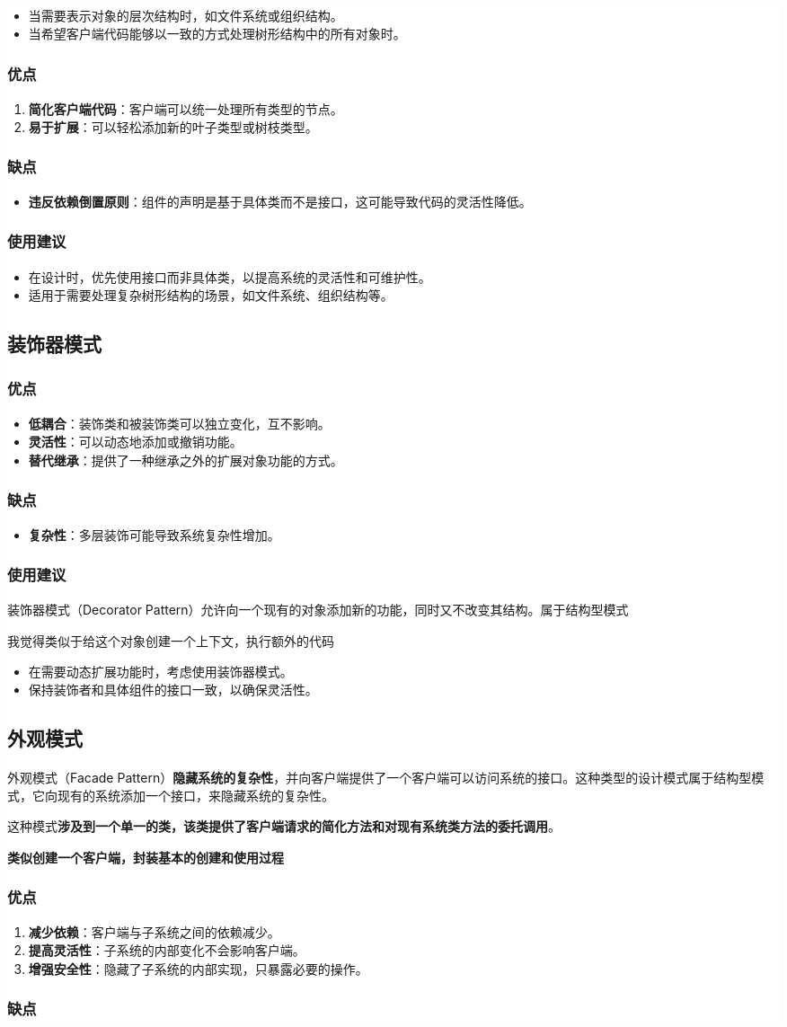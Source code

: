 - 当需要表示对象的层次结构时，如文件系统或组织结构。
- 当希望客户端代码能够以一致的方式处理树形结构中的所有对象时。

### 优点

1. **简化客户端代码**：客户端可以统一处理所有类型的节点。
2. **易于扩展**：可以轻松添加新的叶子类型或树枝类型。

### 缺点

- **违反依赖倒置原则**：组件的声明是基于具体类而不是接口，这可能导致代码的灵活性降低。

### 使用建议

- 在设计时，优先使用接口而非具体类，以提高系统的灵活性和可维护性。
- 适用于需要处理复杂树形结构的场景，如文件系统、组织结构等。

## 装饰器模式

### 优点

- **低耦合**：装饰类和被装饰类可以独立变化，互不影响。
- **灵活性**：可以动态地添加或撤销功能。
- **替代继承**：提供了一种继承之外的扩展对象功能的方式。

### 缺点

- **复杂性**：多层装饰可能导致系统复杂性增加。

### 使用建议

装饰器模式（Decorator Pattern）允许向一个现有的对象添加新的功能，同时又不改变其结构。属于结构型模式

我觉得类似于给这个对象创建一个上下文，执行额外的代码

- 在需要动态扩展功能时，考虑使用装饰器模式。
- 保持装饰者和具体组件的接口一致，以确保灵活性。

## 外观模式

外观模式（Facade Pattern）**隐藏系统的复杂性**，并向客户端提供了一个客户端可以访问系统的接口。这种类型的设计模式属于结构型模式，它向现有的系统添加一个接口，来隐藏系统的复杂性。

这种模式**涉及到一个单一的类，该类提供了客户端请求的简化方法和对现有系统类方法的委托调用**。

**类似创建一个客户端，封装基本的创建和使用过程**

### 优点

1. **减少依赖**：客户端与子系统之间的依赖减少。
2. **提高灵活性**：子系统的内部变化不会影响客户端。
3. **增强安全性**：隐藏了子系统的内部实现，只暴露必要的操作。

### 缺点
